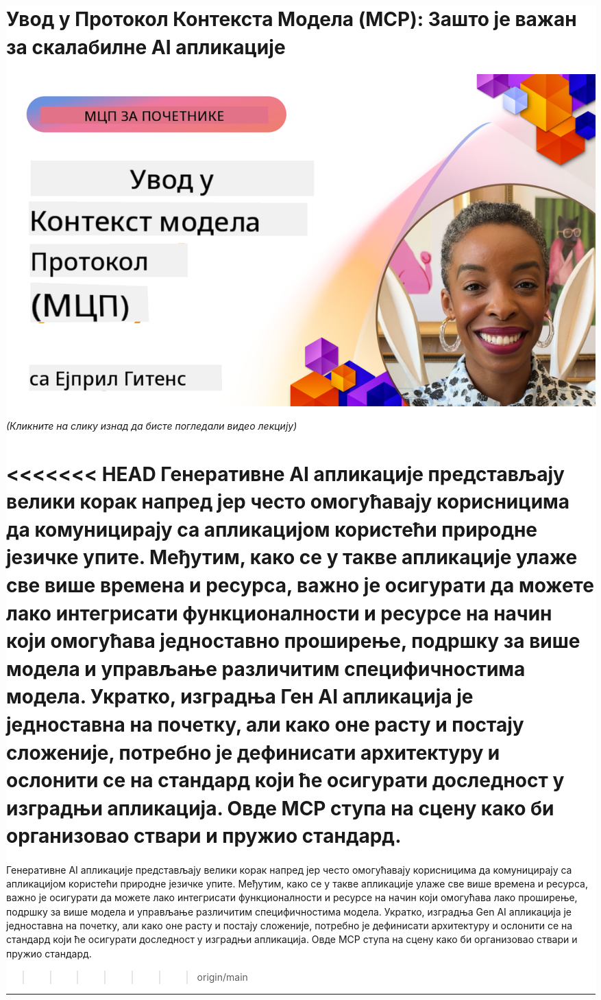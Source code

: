 
# Увод у Протокол Контекста Модела (MCP): Зашто је важан за скалабилне AI апликације

[![Увод у Протокол Контекста Модела](../../../translated_images/01.a467036d886b5fb5b9cf7b39bac0e743b6ca0a4a18a492de90061daaf0cc55f0.sr.png)](https://youtu.be/agBbdiOPLQA)

_(Кликните на слику изнад да бисте погледали видео лекцију)_

<<<<<<< HEAD
Генеративне AI апликације представљају велики корак напред јер често омогућавају корисницима да комуницирају са апликацијом користећи природне језичке упите. Међутим, како се у такве апликације улаже све више времена и ресурса, важно је осигурати да можете лако интегрисати функционалности и ресурсе на начин који омогућава једноставно проширење, подршку за више модела и управљање различитим специфичностима модела. Укратко, изградња Ген AI апликација је једноставна на почетку, али како оне расту и постају сложеније, потребно је дефинисати архитектуру и ослонити се на стандард који ће осигурати доследност у изградњи апликација. Овде MCP ступа на сцену како би организовао ствари и пружио стандард.
=======
Генеративне AI апликације представљају велики корак напред јер често омогућавају корисницима да комуницирају са апликацијом користећи природне језичке упите. Међутим, како се у такве апликације улаже све више времена и ресурса, важно је осигурати да можете лако интегрисати функционалности и ресурсе на начин који омогућава лако проширење, подршку за више модела и управљање различитим специфичностима модела. Укратко, изградња Gen AI апликација је једноставна на почетку, али како оне расту и постају сложеније, потребно је дефинисати архитектуру и ослонити се на стандард који ће осигурати доследност у изградњи апликација. Овде MCP ступа на сцену како би организовао ствари и пружио стандард.
>>>>>>> origin/main

---